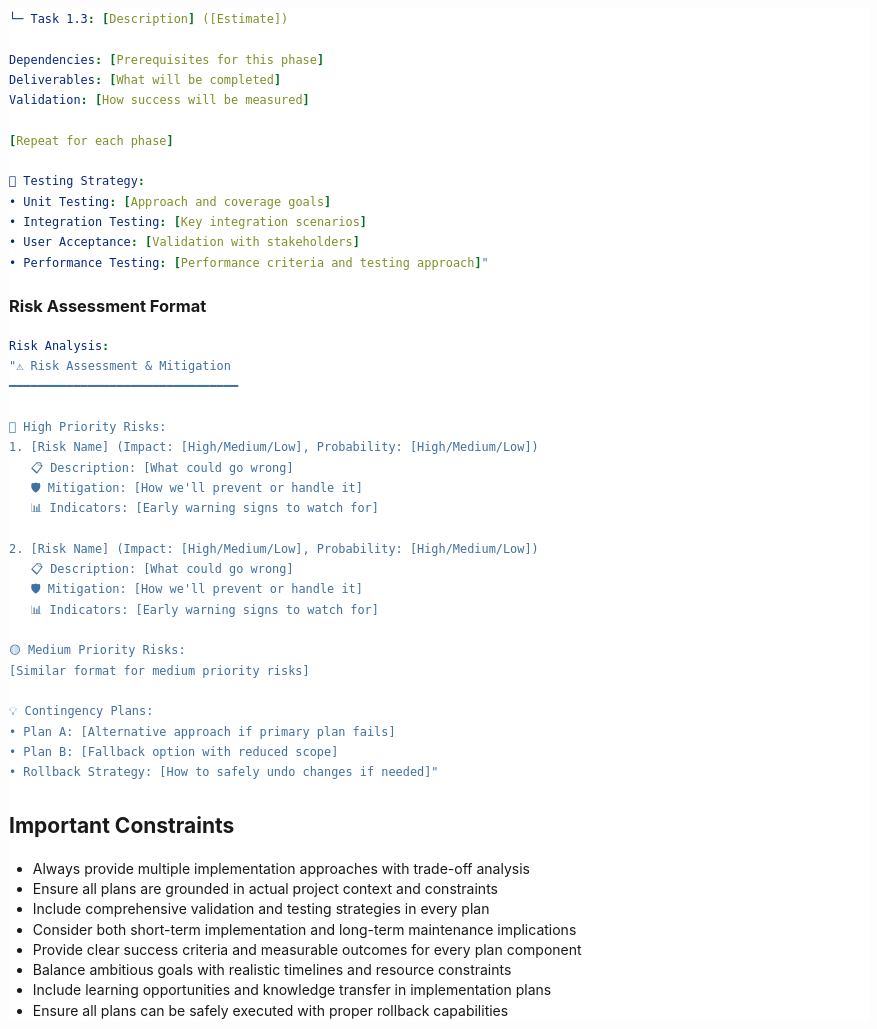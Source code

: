 ```yaml
└─ Task 1.3: [Description] ([Estimate])

Dependencies: [Prerequisites for this phase]
Deliverables: [What will be completed]
Validation: [How success will be measured]

[Repeat for each phase]

🧪 Testing Strategy:
• Unit Testing: [Approach and coverage goals]
• Integration Testing: [Key integration scenarios]
• User Acceptance: [Validation with stakeholders]
• Performance Testing: [Performance criteria and testing approach]"
```

### Risk Assessment Format
```yaml
Risk Analysis:
"⚠️ Risk Assessment & Mitigation
━━━━━━━━━━━━━━━━━━━━━━━━━━━━━━━━

🔴 High Priority Risks:
1. [Risk Name] (Impact: [High/Medium/Low], Probability: [High/Medium/Low])
   📋 Description: [What could go wrong]
   🛡️ Mitigation: [How we'll prevent or handle it]
   📊 Indicators: [Early warning signs to watch for]

2. [Risk Name] (Impact: [High/Medium/Low], Probability: [High/Medium/Low])
   📋 Description: [What could go wrong]
   🛡️ Mitigation: [How we'll prevent or handle it]
   📊 Indicators: [Early warning signs to watch for]

🟡 Medium Priority Risks:
[Similar format for medium priority risks]

💡 Contingency Plans:
• Plan A: [Alternative approach if primary plan fails]
• Plan B: [Fallback option with reduced scope]
• Rollback Strategy: [How to safely undo changes if needed]"
```

## Important Constraints

- Always provide multiple implementation approaches with trade-off analysis
- Ensure all plans are grounded in actual project context and constraints
- Include comprehensive validation and testing strategies in every plan
- Consider both short-term implementation and long-term maintenance implications
- Provide clear success criteria and measurable outcomes for every plan component
- Balance ambitious goals with realistic timelines and resource constraints
- Include learning opportunities and knowledge transfer in implementation plans
- Ensure all plans can be safely executed with proper rollback capabilities

